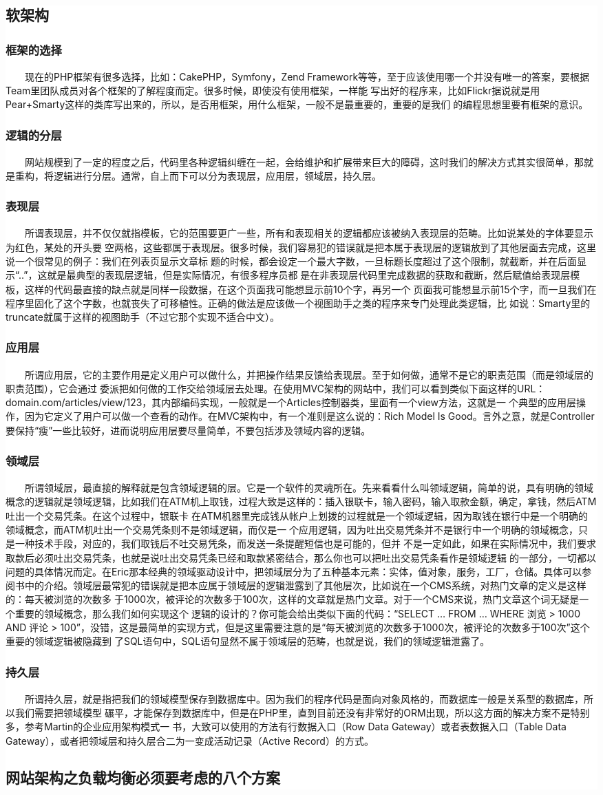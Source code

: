 ## <span></span><span>软架构</span>

### <span>框架的选择</span>

　　现在的PHP框架有很多选择，比如：CakePHP，Symfony，Zend Framework等等，至于应该使用哪一个并没有唯一的答案，要根据Team里团队成员对各个框架的了解程度而定。很多时候，即使没有使用框架，一样能 写出好的程序来，比如Flickr据说就是用Pear+Smarty这样的类库写出来的，所以，是否用框架，用什么框架，一般不是最重要的，重要的是我们 的编程思想里要有框架的意识。
  


### <span>逻辑的分层</span>

　　网站规模到了一定的程度之后，代码里各种逻辑纠缠在一起，会给维护和扩展带来巨大的障碍，这时我们的解决方式其实很简单，那就是重构，将逻辑进行分层。通常，自上而下可以分为表现层，应用层，领域层，持久层。
  


### <span>表现层</span>

　　所谓表现层，并不仅仅就指模板，它的范围要更广一些，所有和表现相关的逻辑都应该被纳入表现层的范畴。比如说某处的字体要显示为红色，某处的开头要 空两格，这些都属于表现层。很多时候，我们容易犯的错误就是把本属于表现层的逻辑放到了其他层面去完成，这里说一个很常见的例子：我们在列表页显示文章标 题的时候，都会设定一个最大字数，一旦标题长度超过了这个限制，就截断，并在后面显示“..”，这就是最典型的表现层逻辑，但是实际情况，有很多程序员都 是在非表现层代码里完成数据的获取和截断，然后赋值给表现层模板，这样的代码最直接的缺点就是同样一段数据，在这个页面我可能想显示前10个字，再另一个 页面我可能想显示前15个字，而一旦我们在程序里固化了这个字数，也就丧失了可移植性。正确的做法是应该做一个视图助手之类的程序来专门处理此类逻辑，比 如说：Smarty里的truncate就属于这样的视图助手（不过它那个实现不适合中文）。
  


### <span>应用层</span>

　　所谓应用层，它的主要作用是定义用户可以做什么，并把操作结果反馈给表现层。至于如何做，通常不是它的职责范围（而是领域层的职责范围），它会通过 委派把如何做的工作交给领域层去处理。在使用MVC架构的网站中，我们可以看到类似下面这样的URL： domain.com/articles/view/123，其内部编码实现，一般就是一个Articles控制器类，里面有一个view方法，这就是一 个典型的应用层操作，因为它定义了用户可以做一个查看的动作。在MVC架构中，有一个准则是这么说的：Rich Model Is Good。言外之意，就是Controller要保持“瘦”一些比较好，进而说明应用层要尽量简单，不要包括涉及领域内容的逻辑。
  


### <span>领域层</span>

　　所谓领域层，最直接的解释就是包含领域逻辑的层。它是一个软件的灵魂所在。先来看看什么叫领域逻辑，简单的说，具有明确的领域概念的逻辑就是领域逻辑，比如我们在ATM机上取钱，过程大致是这样的：插入银联卡，输入密码，输入取款金额，确定，拿钱，然后ATM吐出一个交易凭条。在这个过程中，银联卡 在ATM机器里完成钱从帐户上划拨的过程就是一个领域逻辑，因为取钱在银行中是一个明确的领域概念，而ATM机吐出一个交易凭条则不是领域逻辑，而仅是一 个应用逻辑，因为吐出交易凭条并不是银行中一个明确的领域概念，只是一种技术手段，对应的，我们取钱后不吐交易凭条，而发送一条提醒短信也是可能的，但并 不是一定如此，如果在实际情况中，我们要求取款后必须吐出交易凭条，也就是说吐出交易凭条已经和取款紧密结合，那么你也可以把吐出交易凭条看作是领域逻辑 的一部分，一切都以问题的具体情况而定。在Eric那本经典的领域驱动设计中，把领域层分为了五种基本元素：实体，值对象，服务，工厂，仓储。具体可以参 阅书中的介绍。领域层最常犯的错误就是把本应属于领域层的逻辑泄露到了其他层次，比如说在一个CMS系统，对热门文章的定义是这样的：每天被浏览的次数多 于1000次，被评论的次数多于100次，这样的文章就是热门文章。对于一个CMS来说，热门文章这个词无疑是一个重要的领域概念，那么我们如何实现这个 逻辑的设计的？你可能会给出类似下面的代码：“SELECT &#8230; FROM &#8230; WHERE 浏览 > 1000 AND 评论 > 100”，没错，这是最简单的实现方式，但是这里需要注意的是“每天被浏览的次数多于1000次，被评论的次数多于100次”这个重要的领域逻辑被隐藏到 了SQL语句中，SQL语句显然不属于领域层的范畴，也就是说，我们的领域逻辑泄露了。
  


### <span>持久层</span>

　　所谓持久层，就是指把我们的领域模型保存到数据库中。因为我们的程序代码是面向对象风格的，而数据库一般是关系型的数据库，所以我们需要把领域模型 碾平，才能保存到数据库中，但是在PHP里，直到目前还没有非常好的ORM出现，所以这方面的解决方案不是特别多，参考Martin的企业应用架构模式一 书，大致可以使用的方法有行数据入口（Row Data Gateway）或者表数据入口（Table Data Gateway），或者把领域层和持久层合二为一变成活动记录（Active Record）的方式。
  


## <span></span><span>网站架构之负载均衡必须要考虑的八个方案</span>
